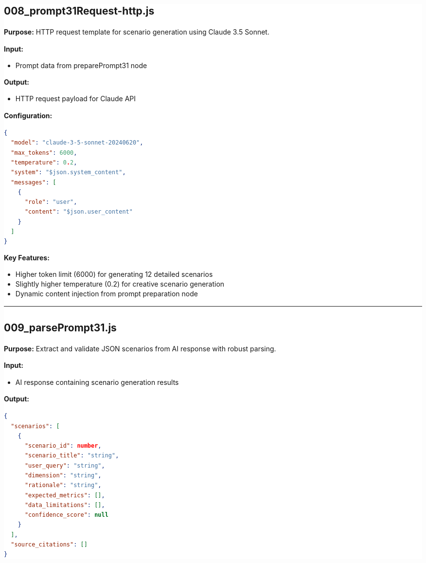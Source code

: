 
## 008_prompt31Request-http.js

**Purpose:** HTTP request template for scenario generation using Claude 3.5 Sonnet.

**Input:**

- Prompt data from preparePrompt31 node

**Output:**

- HTTP request payload for Claude API

**Configuration:**

```json
{
  "model": "claude-3-5-sonnet-20240620",
  "max_tokens": 6000,
  "temperature": 0.2,
  "system": "$json.system_content",
  "messages": [
    {
      "role": "user",
      "content": "$json.user_content"
    }
  ]
}
```

**Key Features:**

- Higher token limit (6000) for generating 12 detailed scenarios
- Slightly higher temperature (0.2) for creative scenario generation
- Dynamic content injection from prompt preparation node

---

## 009_parsePrompt31.js

**Purpose:** Extract and validate JSON scenarios from AI response with robust parsing.

**Input:**

- AI response containing scenario generation results

**Output:**

```json
{
  "scenarios": [
    {
      "scenario_id": number,
      "scenario_title": "string",
      "user_query": "string",
      "dimension": "string",
      "rationale": "string",
      "expected_metrics": [],
      "data_limitations": [],
      "confidence_score": null
    }
  ],
  "source_citations": []
}
```
